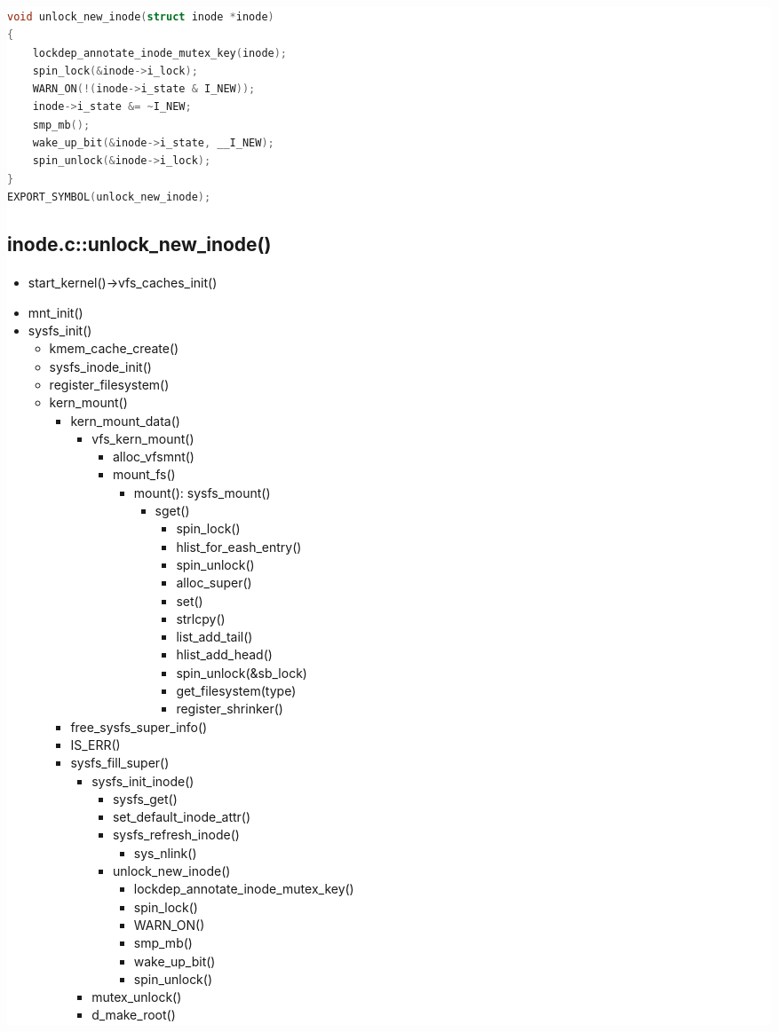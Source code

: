 ```inode.c
void unlock_new_inode(struct inode *inode)
{
	lockdep_annotate_inode_mutex_key(inode);
	spin_lock(&inode->i_lock);
	WARN_ON(!(inode->i_state & I_NEW));
	inode->i_state &= ~I_NEW;
	smp_mb();
	wake_up_bit(&inode->i_state, __I_NEW);
	spin_unlock(&inode->i_lock);
}
EXPORT_SYMBOL(unlock_new_inode);
```

## inode.c::unlock_new_inode()

* start_kernel()->vfs_caches_init()
 - mnt_init()
  - sysfs_init()
    - kmem_cache_create()
    - sysfs_inode_init()
    - register_filesystem()
    - kern_mount()
	  - kern_mount_data()
        - vfs_kern_mount()
		  - alloc_vfsmnt()
		  - mount_fs()
            - mount(): sysfs_mount()
			  - sget()
		        - spin_lock()
				- hlist_for_eash_entry()
				- spin_unlock()
				- alloc_super()
				- set()
				- strlcpy()
				- list_add_tail()
				- hlist_add_head()
				- spin_unlock(&sb_lock)
				- get_filesystem(type)
				- register_shrinker()
      - free_sysfs_super_info()
	  - IS_ERR()
	  - sysfs_fill_super()
        - sysfs_init_inode()
  	      - sysfs_get()
		  - set_default_inode_attr()
		  - sysfs_refresh_inode()
            - sys_nlink()
		  - unlock_new_inode()
		    - lockdep_annotate_inode_mutex_key()
			- spin_lock()
			- WARN_ON()
			- smp_mb()
			- wake_up_bit()
			- spin_unlock()
		- mutex_unlock()
		- d_make_root()
